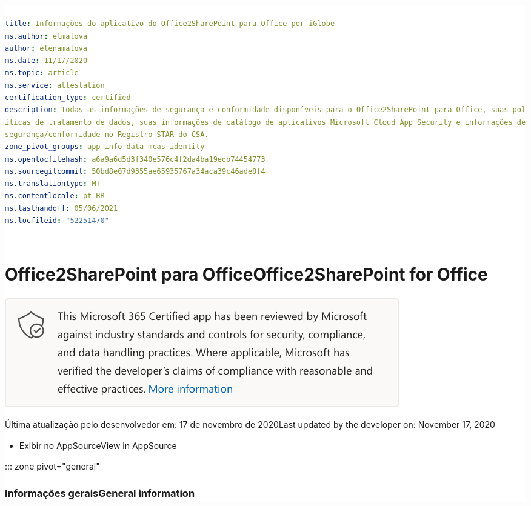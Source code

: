 ```yaml
---
title: Informações do aplicativo do Office2SharePoint para Office por iGlobe
ms.author: elmalova
author: elenamalova
ms.date: 11/17/2020
ms.topic: article
ms.service: attestation
certification_type: certified
description: Todas as informações de segurança e conformidade disponíveis para o Office2SharePoint para Office, suas políticas de tratamento de dados, suas informações de catálogo de aplicativos Microsoft Cloud App Security e informações de segurança/conformidade no Registro STAR do CSA.
zone_pivot_groups: app-info-data-mcas-identity
ms.openlocfilehash: a6a9a6d5d3f340e576c4f2da4ba19edb74454773
ms.sourcegitcommit: 50bd8e07d9355ae65935767a34aca39c46ade8f4
ms.translationtype: MT
ms.contentlocale: pt-BR
ms.lasthandoff: 05/06/2021
ms.locfileid: "52251470"
---
```

# <a name="office2sharepoint-for-office"></a><span data-ttu-id="d4e5b-103">Office2SharePoint para Office</span><span class="sxs-lookup"><span data-stu-id="d4e5b-103">Office2SharePoint for Office</span></span>

<p></p><a href="https://aka.ms/appcertification" alt="This Microsoft 365 Certified app has been reviewed by Microsoft against industry standards and controls for security, compliance, and data handling practices. Where applicable, Microsoft has verified the developer's claims of compliance with reasonable and effective practices." target="_blank"><img alt="Click here for more information on the Microsoft Certified app program." src="../media/certified.png" width="650" /></a>
<p><span data-ttu-id="d4e5b-104">Última atualização pelo desenvolvedor em: 17 de novembro de 2020</span><span class="sxs-lookup"><span data-stu-id="d4e5b-104">Last updated by the developer on: November 17, 2020</span></span></p>

* <span data-ttu-id="d4e5b-105"><a href="https://appsource.microsoft.com/product/office/WA104381787" target="_blank">Exibir no AppSource</a></span><span class="sxs-lookup"><span data-stu-id="d4e5b-105"><a href="https://appsource.microsoft.com/product/office/WA104381787" target="_blank">View in AppSource</a></span></span>

::: zone pivot="general"

### <a name="general-information"></a><span data-ttu-id="d4e5b-106">Informações gerais</span><span class="sxs-lookup"><span data-stu-id="d4e5b-106">General information</span></span>
